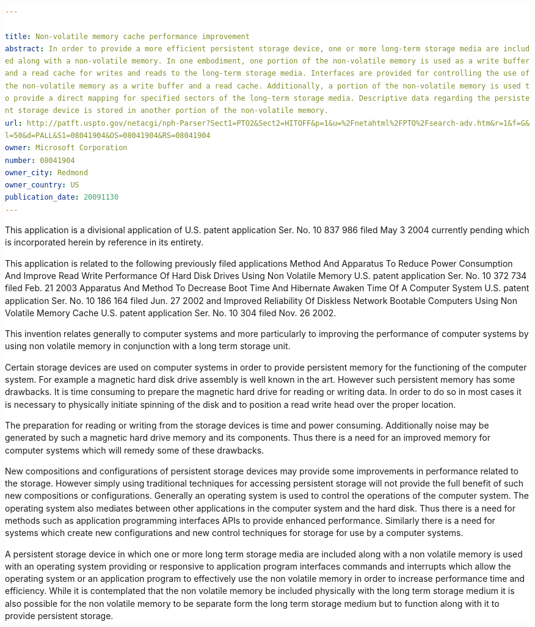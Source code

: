 ```yaml
---

title: Non-volatile memory cache performance improvement
abstract: In order to provide a more efficient persistent storage device, one or more long-term storage media are included along with a non-volatile memory. In one embodiment, one portion of the non-volatile memory is used as a write buffer and a read cache for writes and reads to the long-term storage media. Interfaces are provided for controlling the use of the non-volatile memory as a write buffer and a read cache. Additionally, a portion of the non-volatile memory is used to provide a direct mapping for specified sectors of the long-term storage media. Descriptive data regarding the persistent storage device is stored in another portion of the non-volatile memory.
url: http://patft.uspto.gov/netacgi/nph-Parser?Sect1=PTO2&Sect2=HITOFF&p=1&u=%2Fnetahtml%2FPTO%2Fsearch-adv.htm&r=1&f=G&l=50&d=PALL&S1=08041904&OS=08041904&RS=08041904
owner: Microsoft Corporation
number: 08041904
owner_city: Redmond
owner_country: US
publication_date: 20091130
---
```

This application is a divisional application of U.S. patent application Ser. No. 10 837 986 filed May 3 2004 currently pending which is incorporated herein by reference in its entirety.

This application is related to the following previously filed applications Method And Apparatus To Reduce Power Consumption And Improve Read Write Performance Of Hard Disk Drives Using Non Volatile Memory U.S. patent application Ser. No. 10 372 734 filed Feb. 21 2003 Apparatus And Method To Decrease Boot Time And Hibernate Awaken Time Of A Computer System U.S. patent application Ser. No. 10 186 164 filed Jun. 27 2002 and Improved Reliability Of Diskless Network Bootable Computers Using Non Volatile Memory Cache U.S. patent application Ser. No. 10 304 filed Nov. 26 2002.

This invention relates generally to computer systems and more particularly to improving the performance of computer systems by using non volatile memory in conjunction with a long term storage unit.

Certain storage devices are used on computer systems in order to provide persistent memory for the functioning of the computer system. For example a magnetic hard disk drive assembly is well known in the art. However such persistent memory has some drawbacks. It is time consuming to prepare the magnetic hard drive for reading or writing data. In order to do so in most cases it is necessary to physically initiate spinning of the disk and to position a read write head over the proper location.

The preparation for reading or writing from the storage devices is time and power consuming. Additionally noise may be generated by such a magnetic hard drive memory and its components. Thus there is a need for an improved memory for computer systems which will remedy some of these drawbacks.

New compositions and configurations of persistent storage devices may provide some improvements in performance related to the storage. However simply using traditional techniques for accessing persistent storage will not provide the full benefit of such new compositions or configurations. Generally an operating system is used to control the operations of the computer system. The operating system also mediates between other applications in the computer system and the hard disk. Thus there is a need for methods such as application programming interfaces APIs to provide enhanced performance. Similarly there is a need for systems which create new configurations and new control techniques for storage for use by a computer systems.

A persistent storage device in which one or more long term storage media are included along with a non volatile memory is used with an operating system providing or responsive to application program interfaces commands and interrupts which allow the operating system or an application program to effectively use the non volatile memory in order to increase performance time and efficiency. While it is contemplated that the non volatile memory be included physically with the long term storage medium it is also possible for the non volatile memory to be separate form the long term storage medium but to function along with it to provide persistent storage.
